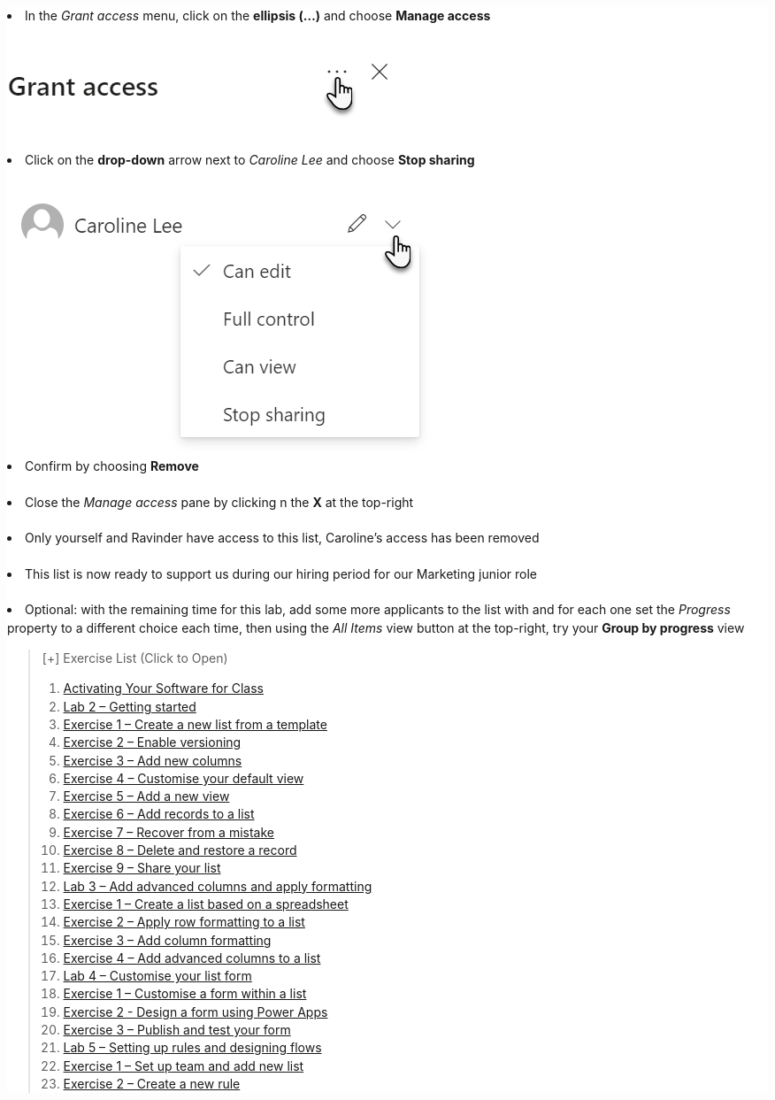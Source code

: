 <li class="block_15">In the <i class="calibre7">Grant access</i> menu, click on the <b class="calibre6">ellipsis (…)</b> and choose <b class="calibre6">Manage access</b><br class="calibre2"/><br class="calibre2"/><img alt="Image" class="calibre59" src="https://raw.githubusercontent.com/WebucatorTraining/skillable/main/55302/epub/images/image55.png"/><br class="calibre2"/> </li>
<li class="block_15">Click on the <b class="calibre6">drop-down</b> arrow next to <i class="calibre7">Caroline Lee</i> and choose <b class="calibre6">Stop sharing<br class="calibre2"/><br class="calibre2"/></b><img alt="Image" class="calibre60" src="https://raw.githubusercontent.com/WebucatorTraining/skillable/main/55302/epub/images/image56.png"/></li>
<li class="block_15">Confirm by choosing <b class="calibre6">Remove</b><br class="calibre2"/> </li>
<li class="block_15">Close the <i class="calibre7">Manage access</i> pane by clicking n the <b class="calibre6">X</b> at the top-right<br class="calibre2"/> </li>
<li class="block_15">Only yourself and Ravinder have access to this list, Caroline’s access has been removed<br class="calibre2"/> </li>
<li class="block_15">This list is now ready to support us during our hiring period for our Marketing junior role<br class="calibre2"/> </li>
<li class="block_25">Optional: with the remaining time for this lab, add some more applicants to the list with and for each one set the <i class="calibre7">Progress</i> property to a different choice each time, then using the <i class="calibre7">All Items</i> view button at the top-right, try your <b class="calibre6">Group by progress</b> view</li>
</ol>


>[+] Exercise List (Click to Open)
> 1. [Activating Your Software for Class](#activating-your-software-for-class)
> 1. [Lab 2 – Getting started](#lab-2-–-getting-started)
> 1. [Exercise 1 – Create a new list from a template](#exercise-1-–-create-a-new-list-from-a-template)
> 1. [Exercise 2 – Enable versioning](#exercise-2-–-enable-versioning)
> 1. [Exercise 3 – Add new columns](#exercise-3-–-add-new-columns)
> 1. [Exercise 4 – Customise your default view](#exercise-4-–-customise-your-default-view)
> 1. [Exercise 5 – Add a new view](#exercise-5-–-add-a-new-view)
> 1. [Exercise 6 – Add records to a list](#exercise-6-–-add-records-to-a-list)
> 1. [Exercise 7 – Recover from a mistake](#exercise-7-–-recover-from-a-mistake)
> 1. [Exercise 8 – Delete and restore a record](#exercise-8-–-delete-and-restore-a-record)
> 1. [Exercise 9 – Share your list](#exercise-9-–-share-your-list)
> 1. [Lab 3 – Add advanced columns and apply formatting](#lab-3-–-add-advanced-columns-and-apply-formatting)
> 1. [Exercise 1 – Create a list based on a spreadsheet](#exercise-1-–-create-a-list-based-on-a-spreadsheet)
> 1. [Exercise 2 – Apply row formatting to a list](#exercise-2-–-apply-row-formatting-to-a-list)
> 1. [Exercise 3 – Add column formatting](#exercise-3-–-add-column-formatting)
> 1. [Exercise 4 – Add advanced columns to a list](#exercise-4-–-add-advanced-columns-to-a-list)
> 1. [Lab 4 – Customise your list form](#lab-4-–-customise-your-list-form)
> 1. [Exercise 1 – Customise a form within a list](#exercise-1-–-customise-a-form-within-a-list)
> 1. [Exercise 2 - Design a form using Power Apps](#exercise-2---design-a-form-using-power-apps)
> 1. [Exercise 3 – Publish and test your form](#exercise-3-–-publish-and-test-your-form)
> 1. [Lab 5 – Setting up rules and designing flows](#lab-5-–-setting-up-rules-and-designing-flows)
> 1. [Exercise 1 – Set up team and add new list](#exercise-1-–-set-up-team-and-add-new-list)
> 1. [Exercise 2 – Create a new rule](#exercise-2-–-create-a-new-rule)